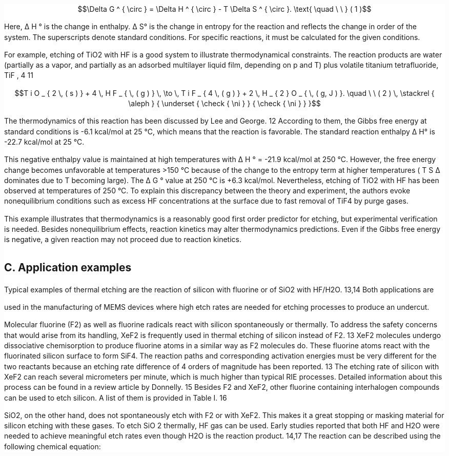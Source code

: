 $$\Delta G ^ { \circ } = \Delta H ^ { \circ } - T \Delta S ^ { \circ }. \text{ \quad \ \ } ( 1 )$$

Here, Δ H ° is the change in enthalpy. Δ S° is the change in entropy for the reaction and reflects the change in order of the system. The superscripts denote standard conditions. For specific reactions, it must be calculated for the given conditions.

For example, etching of TiO2 with HF is a good system to illustrate thermodynamical constraints. The reaction products are water (partially as a vapor, and partially as an adsorbed multilayer liquid film, depending on p and T) plus volatile titanium tetrafluoride, TiF , 4 11

$$T i O _ { 2 \, ( s ) } + 4 \, H F _ { \, ( g ) } \, \to \, T i F _ { 4 \, ( g ) } + 2 \, H _ { 2 } O _ { \, ( g, J ) }. \quad \ \ ( 2 ) \, \stackrel { \aleph } { \underset { \check { \ni } } { \check { \ni } } }$$

The thermodynamics of this reaction has been discussed by Lee and George. 12 According to them, the Gibbs free energy at standard conditions is -6.1 kcal/mol at 25 °C, which means that the reaction is favorable. The standard reaction enthalpy Δ H° is -22.7 kcal/mol at 25 °C.

This negative enthalpy value is maintained at high temperatures with Δ H ° = -21.9 kcal/mol at 250 °C. However, the free energy change becomes unfavorable at temperatures &gt;150 °C because of the change to the entropy term at higher temperatures ( T S Δ dominates due to T becoming large). The Δ G ° value at 250 °C is +6.3 kcal/mol. Nevertheless, etching of TiO2 with HF has been observed at temperatures of 250 °C. To explain this discrepancy between the theory and experiment, the authors evoke nonequilibrium conditions such as excess HF concentrations at the surface due to fast removal of TiF4 by purge gases.

This example illustrates that thermodynamics is a reasonably good first order predictor for etching, but experimental verification is needed. Besides nonequilibrium effects, reaction kinetics may alter thermodynamics predictions. Even if the Gibbs free energy is negative, a given reaction may not proceed due to reaction kinetics.

## C. Application examples

Typical examples of thermal etching are the reaction of silicon with fluorine or of SiO2 with HF/H2O. 13,14 Both applications are



used in the manufacturing of MEMS devices where high etch rates are needed for etching processes to produce an undercut.

Molecular fluorine (F2) as well as fluorine radicals react with silicon spontaneously or thermally. To address the safety concerns that would arise from its handling, XeF2 is frequently used in thermal etching of silicon instead of F2. 13 XeF2 molecules undergo dissociative chemisorption to produce fluorine atoms in a similar way as F2 molecules do. These fluorine atoms react with the fluorinated silicon surface to form SiF4. The reaction paths and corresponding activation energies must be very different for the two reactants because an etching rate difference of 4 orders of magnitude has been reported. 13 The etching rate of silicon with XeF2 can reach several micrometers per minute, which is much higher than typical RIE processes. Detailed information about this process can be found in a review article by Donnelly. 15 Besides F2 and XeF2, other fluorine containing interhalogen compounds can be used to etch silicon. A list of them is provided in Table I. 16

SiO2, on the other hand, does not spontaneously etch with F2 or with XeF2. This makes it a great stopping or masking material for silicon etching with these gases. To etch SiO 2 thermally, HF gas can be used. Early studies reported that both HF and H2O were needed to achieve meaningful etch rates even though H2O is the reaction product. 14,17 The reaction can be described using the following chemical equation:
